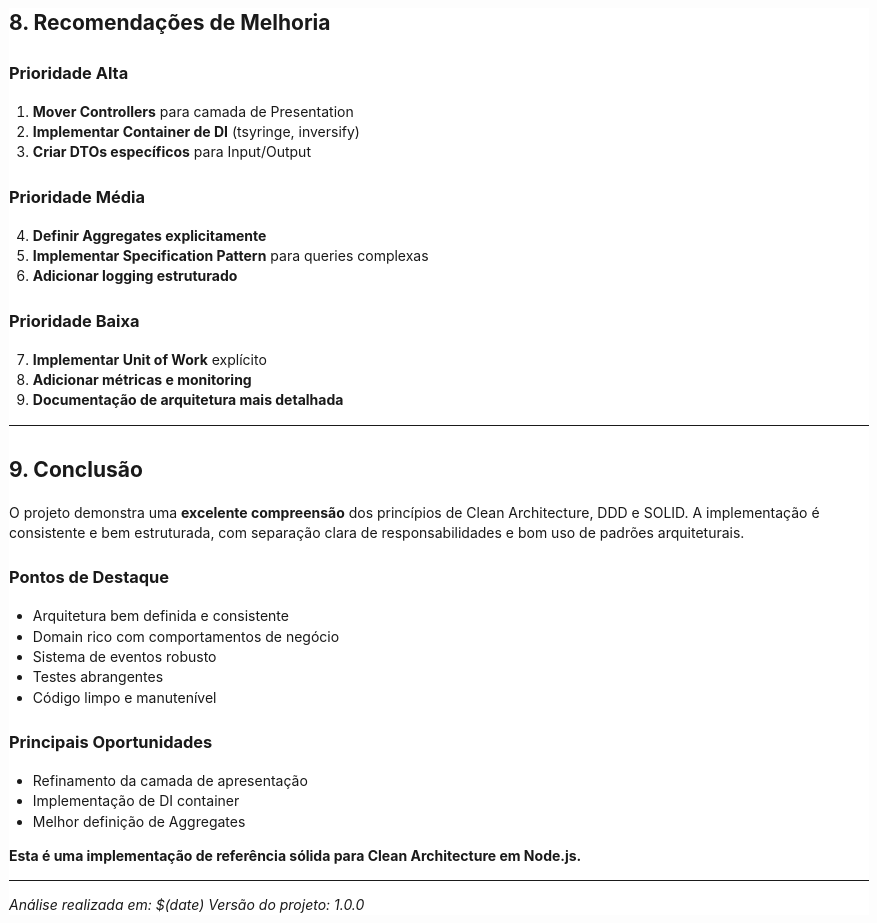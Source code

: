 
## 8. Recomendações de Melhoria

### **Prioridade Alta**
1. **Mover Controllers** para camada de Presentation
2. **Implementar Container de DI** (tsyringe, inversify)
3. **Criar DTOs específicos** para Input/Output

### **Prioridade Média**
4. **Definir Aggregates explicitamente**
5. **Implementar Specification Pattern** para queries complexas
6. **Adicionar logging estruturado**

### **Prioridade Baixa**
7. **Implementar Unit of Work** explícito
8. **Adicionar métricas e monitoring**
9. **Documentação de arquitetura mais detalhada**

---

## 9. Conclusão

O projeto demonstra uma **excelente compreensão** dos princípios de Clean Architecture, DDD e SOLID. A implementação é consistente e bem estruturada, com separação clara de responsabilidades e bom uso de padrões arquiteturais.

### **Pontos de Destaque**
- Arquitetura bem definida e consistente
- Domain rico com comportamentos de negócio
- Sistema de eventos robusto
- Testes abrangentes
- Código limpo e manutenível

### **Principais Oportunidades**
- Refinamento da camada de apresentação
- Implementação de DI container
- Melhor definição de Aggregates

**Esta é uma implementação de referência sólida para Clean Architecture em Node.js.**

---

*Análise realizada em: $(date)*
*Versão do projeto: 1.0.0*